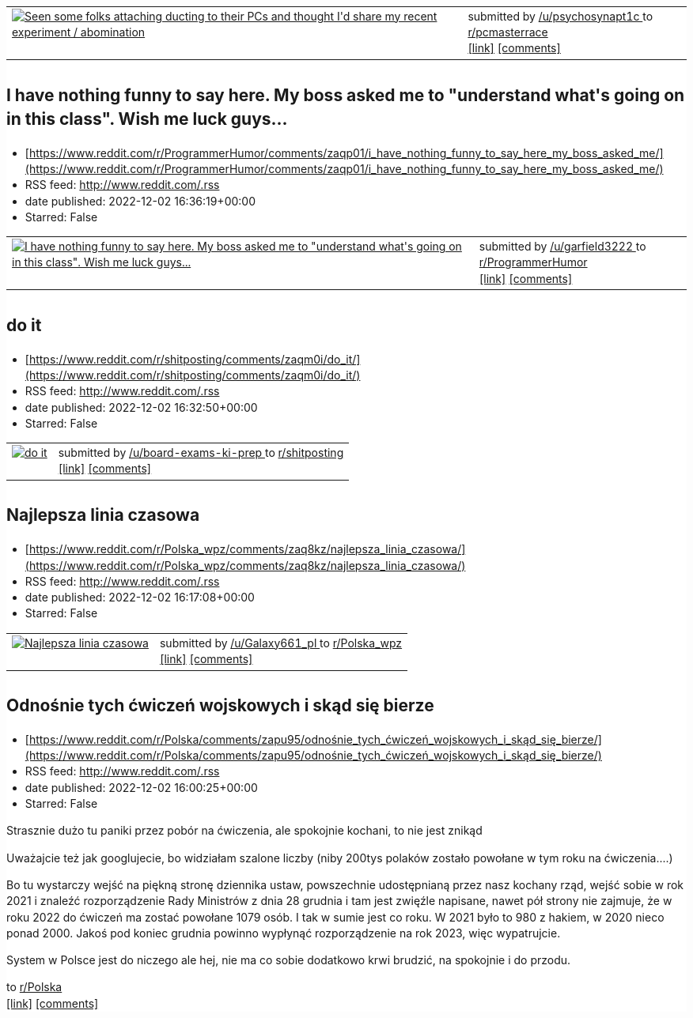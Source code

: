 <table> <tr><td> <a href="https://www.reddit.com/r/pcmasterrace/comments/zar5e3/seen_some_folks_attaching_ducting_to_their_pcs/"> <img alt="Seen some folks attaching ducting to their PCs and thought I'd share my recent experiment / abomination" src="https://external-preview.redd.it/WJfJsAIFkuAQ7jWhskXxU6Xap_jPHIZs1Q5pR43Iehk.jpg?width=640&amp;crop=smart&amp;auto=webp&amp;s=e85a5a5c1c3e13f06845a7de8ca89339ad28f257" title="Seen some folks attaching ducting to their PCs and thought I'd share my recent experiment / abomination" /> </a> </td><td> &#32; submitted by &#32; <a href="https://www.reddit.com/user/psychosynapt1c"> /u/psychosynapt1c </a> &#32; to &#32; <a href="https://www.reddit.com/r/pcmasterrace/"> r/pcmasterrace </a> <br /> <span><a href="https://i.imgur.com/aNljXU1.jpg">[link]</a></span> &#32; <span><a href="https://www.reddit.com/r/pcmasterrace/comments/zar5e3/seen_some_folks_attaching_ducting_to_their_pcs/">[comments]</a></span> </td></tr></table>

## I have nothing funny to say here. My boss asked me to "understand what's going on in this class". Wish me luck guys...
 - [https://www.reddit.com/r/ProgrammerHumor/comments/zaqp01/i_have_nothing_funny_to_say_here_my_boss_asked_me/](https://www.reddit.com/r/ProgrammerHumor/comments/zaqp01/i_have_nothing_funny_to_say_here_my_boss_asked_me/)
 - RSS feed: http://www.reddit.com/.rss
 - date published: 2022-12-02 16:36:19+00:00
 - Starred: False

<table> <tr><td> <a href="https://www.reddit.com/r/ProgrammerHumor/comments/zaqp01/i_have_nothing_funny_to_say_here_my_boss_asked_me/"> <img alt="I have nothing funny to say here. My boss asked me to &quot;understand what's going on in this class&quot;. Wish me luck guys..." src="https://preview.redd.it/e3772x3d0k3a1.jpg?width=640&amp;crop=smart&amp;auto=webp&amp;s=094c23015e16bce510fe81618eb5eed7ea07092c" title="I have nothing funny to say here. My boss asked me to &quot;understand what's going on in this class&quot;. Wish me luck guys..." /> </a> </td><td> &#32; submitted by &#32; <a href="https://www.reddit.com/user/garfield3222"> /u/garfield3222 </a> &#32; to &#32; <a href="https://www.reddit.com/r/ProgrammerHumor/"> r/ProgrammerHumor </a> <br /> <span><a href="https://i.redd.it/e3772x3d0k3a1.jpg">[link]</a></span> &#32; <span><a href="https://www.reddit.com/r/ProgrammerHumor/comments/zaqp01/i_have_nothing_funny_to_say_here_my_boss_asked_me/">[comments]</a></span> </td></tr></table>

## do it
 - [https://www.reddit.com/r/shitposting/comments/zaqm0i/do_it/](https://www.reddit.com/r/shitposting/comments/zaqm0i/do_it/)
 - RSS feed: http://www.reddit.com/.rss
 - date published: 2022-12-02 16:32:50+00:00
 - Starred: False

<table> <tr><td> <a href="https://www.reddit.com/r/shitposting/comments/zaqm0i/do_it/"> <img alt="do it" src="https://preview.redd.it/tn8zn3vqzj3a1.jpg?width=640&amp;crop=smart&amp;auto=webp&amp;s=418a427ff96b3adb906917fdac5023be2f51200a" title="do it" /> </a> </td><td> &#32; submitted by &#32; <a href="https://www.reddit.com/user/board-exams-ki-prep"> /u/board-exams-ki-prep </a> &#32; to &#32; <a href="https://www.reddit.com/r/shitposting/"> r/shitposting </a> <br /> <span><a href="https://i.redd.it/tn8zn3vqzj3a1.jpg">[link]</a></span> &#32; <span><a href="https://www.reddit.com/r/shitposting/comments/zaqm0i/do_it/">[comments]</a></span> </td></tr></table>

## Najlepsza linia czasowa
 - [https://www.reddit.com/r/Polska_wpz/comments/zaq8kz/najlepsza_linia_czasowa/](https://www.reddit.com/r/Polska_wpz/comments/zaq8kz/najlepsza_linia_czasowa/)
 - RSS feed: http://www.reddit.com/.rss
 - date published: 2022-12-02 16:17:08+00:00
 - Starred: False

<table> <tr><td> <a href="https://www.reddit.com/r/Polska_wpz/comments/zaq8kz/najlepsza_linia_czasowa/"> <img alt="Najlepsza linia czasowa" src="https://preview.redd.it/gdklxpsxwj3a1.png?width=640&amp;crop=smart&amp;auto=webp&amp;s=24e5ca7c363b315233df1aa8939ce0c1bcb7bbdb" title="Najlepsza linia czasowa" /> </a> </td><td> &#32; submitted by &#32; <a href="https://www.reddit.com/user/Galaxy661_pl"> /u/Galaxy661_pl </a> &#32; to &#32; <a href="https://www.reddit.com/r/Polska_wpz/"> r/Polska_wpz </a> <br /> <span><a href="https://i.redd.it/gdklxpsxwj3a1.png">[link]</a></span> &#32; <span><a href="https://www.reddit.com/r/Polska_wpz/comments/zaq8kz/najlepsza_linia_czasowa/">[comments]</a></span> </td></tr></table>

## Odnośnie tych ćwiczeń wojskowych i skąd się bierze
 - [https://www.reddit.com/r/Polska/comments/zapu95/odnośnie_tych_ćwiczeń_wojskowych_i_skąd_się_bierze/](https://www.reddit.com/r/Polska/comments/zapu95/odnośnie_tych_ćwiczeń_wojskowych_i_skąd_się_bierze/)
 - RSS feed: http://www.reddit.com/.rss
 - date published: 2022-12-02 16:00:25+00:00
 - Starred: False

<div class="md"><p>Strasznie dużo tu paniki przez pobór na ćwiczenia, ale spokojnie kochani, to nie jest znikąd</p> <p>Uważajcie też jak googlujecie, bo widziałam szalone liczby (niby 200tys polaków zostało powołane w tym roku na ćwiczenia....)</p> <p>Bo tu wystarczy wejść na piękną stronę dziennika ustaw, powszechnie udostępnianą przez nasz kochany rząd, wejść sobie w rok 2021 i znaleźć rozporządzenie Rady Ministrów z dnia 28 grudnia i tam jest zwięźle napisane, nawet pół strony nie zajmuje, że w roku 2022 do ćwiczeń ma zostać powołane 1079 osób. I tak w sumie jest co roku. W 2021 było to 980 z hakiem, w 2020 nieco ponad 2000. Jakoś pod koniec grudnia powinno wypłynąć rozporządzenie na rok 2023, więc wypatrujcie.</p> <p>System w Polsce jest do niczego ale hej, nie ma co sobie dodatkowo krwi brudzić, na spokojnie i do przodu.</p> </div> &#32; to &#32; <a href="https://www.reddit.com/r/Polska/"> r/Polska </a> <br /> <span><a href="https://www.reddit.com/r/Polska/comments/zapu95/odnośnie_tych_ćwiczeń_wojskowych_i_skąd_się_bierze/">[link]</a></span> &#32; <span><a href="https://www.reddit.com/r/Polska/comments/zapu95/odnośnie_tych_ćwiczeń_wojskowych_i_skąd_się_bierze/">[comments]</a></span>
